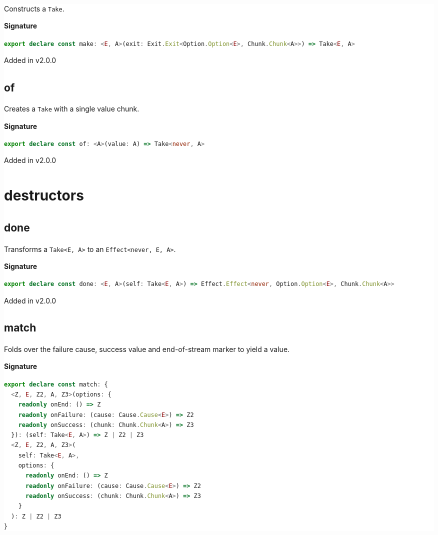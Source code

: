Constructs a `Take`.

**Signature**

```ts
export declare const make: <E, A>(exit: Exit.Exit<Option.Option<E>, Chunk.Chunk<A>>) => Take<E, A>
```

Added in v2.0.0

## of

Creates a `Take` with a single value chunk.

**Signature**

```ts
export declare const of: <A>(value: A) => Take<never, A>
```

Added in v2.0.0

# destructors

## done

Transforms a `Take<E, A>` to an `Effect<never, E, A>`.

**Signature**

```ts
export declare const done: <E, A>(self: Take<E, A>) => Effect.Effect<never, Option.Option<E>, Chunk.Chunk<A>>
```

Added in v2.0.0

## match

Folds over the failure cause, success value and end-of-stream marker to
yield a value.

**Signature**

```ts
export declare const match: {
  <Z, E, Z2, A, Z3>(options: {
    readonly onEnd: () => Z
    readonly onFailure: (cause: Cause.Cause<E>) => Z2
    readonly onSuccess: (chunk: Chunk.Chunk<A>) => Z3
  }): (self: Take<E, A>) => Z | Z2 | Z3
  <Z, E, Z2, A, Z3>(
    self: Take<E, A>,
    options: {
      readonly onEnd: () => Z
      readonly onFailure: (cause: Cause.Cause<E>) => Z2
      readonly onSuccess: (chunk: Chunk.Chunk<A>) => Z3
    }
  ): Z | Z2 | Z3
}
```

